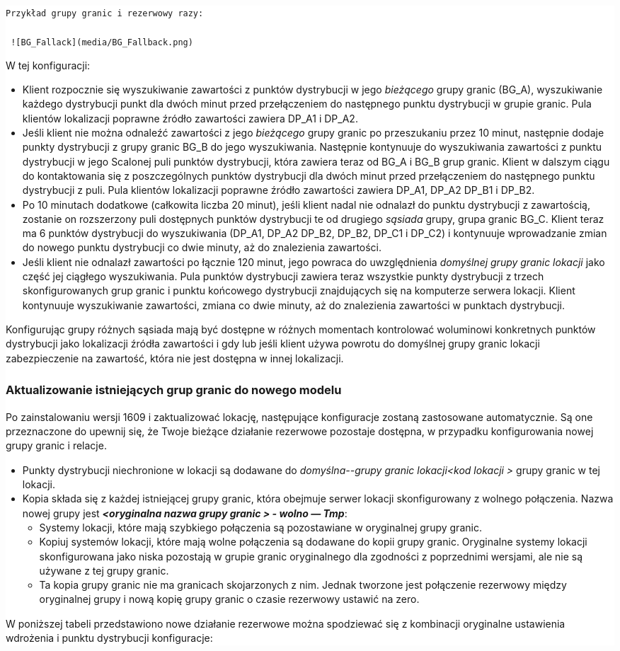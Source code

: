     Przykład grupy granic i rezerwowy razy:

     ![BG_Fallack](media/BG_Fallback.png)


W tej konfiguracji:
-   Klient rozpocznie się wyszukiwanie zawartości z punktów dystrybucji w jego *bieżącego* grupy granic (BG_A), wyszukiwanie każdego dystrybucji punkt dla dwóch minut przed przełączeniem do następnego punktu dystrybucji w grupie granic. Pula klientów lokalizacji poprawne źródło zawartości zawiera DP_A1 i DP_A2.
-   Jeśli klient nie można odnaleźć zawartości z jego *bieżącego* grupy granic po przeszukaniu przez 10 minut, następnie dodaje punkty dystrybucji z grupy granic BG_B do jego wyszukiwania. Następnie kontynuuje do wyszukiwania zawartości z punktu dystrybucji w jego Scalonej puli punktów dystrybucji, która zawiera teraz od BG_A i BG_B grup granic. Klient w dalszym ciągu do kontaktowania się z poszczególnych punktów dystrybucji dla dwóch minut przed przełączeniem do następnego punktu dystrybucji z puli. Pula klientów lokalizacji poprawne źródło zawartości zawiera DP_A1, DP_A2 DP_B1 i DP_B2.
-   Po 10 minutach dodatkowe (całkowita liczba 20 minut), jeśli klient nadal nie odnalazł do punktu dystrybucji z zawartością, zostanie on rozszerzony puli dostępnych punktów dystrybucji te od drugiego *sąsiada* grupy, grupa granic BG_C. Klient teraz ma 6 punktów dystrybucji do wyszukiwania (DP_A1, DP_A2 DP_B2, DP_B2, DP_C1 i DP_C2) i kontynuuje wprowadzanie zmian do nowego punktu dystrybucji co dwie minuty, aż do znalezienia zawartości.
-   Jeśli klient nie odnalazł zawartości po łącznie 120 minut, jego powraca do uwzględnienia *domyślnej grupy granic lokacji* jako część jej ciągłego wyszukiwania. Pula punktów dystrybucji zawiera teraz wszystkie punkty dystrybucji z trzech skonfigurowanych grup granic i punktu końcowego dystrybucji znajdujących się na komputerze serwera lokacji.  Klient kontynuuje wyszukiwanie zawartości, zmiana co dwie minuty, aż do znalezienia zawartości w punktach dystrybucji.

Konfigurując grupy różnych sąsiada mają być dostępne w różnych momentach kontrolować woluminowi konkretnych punktów dystrybucji jako lokalizacji źródła zawartości i gdy lub jeśli klient używa powrotu do domyślnej grupy granic lokacji zabezpieczenie na zawartość, która nie jest dostępna w innej lokalizacji.


### <a name="bkmk_update"></a>Aktualizowanie istniejących grup granic do nowego modelu
Po zainstalowaniu wersji 1609 i zaktualizować lokację, następujące konfiguracje zostaną zastosowane automatycznie. Są one przeznaczone do upewnij się, że Twoje bieżące działanie rezerwowe pozostaje dostępna, w przypadku konfigurowania nowej grupy granic i relacje.  
-   Punkty dystrybucji niechronione w lokacji są dodawane do *domyślna--grupy granic lokacji\<kod lokacji >* grupy granic w tej lokacji.
-   Kopia składa się z każdej istniejącej grupy granic, która obejmuje serwer lokacji skonfigurowany z wolnego połączenia. Nazwa nowej grupy jest  ***\<oryginalna nazwa grupy granic > - wolno — Tmp***:  
    -   Systemy lokacji, które mają szybkiego połączenia są pozostawiane w oryginalnej grupy granic.
    -   Kopiuj systemów lokacji, które mają wolne połączenia są dodawane do kopii grupy granic. Oryginalne systemy lokacji skonfigurowana jako niska pozostają w grupie granic oryginalnego dla zgodności z poprzednimi wersjami, ale nie są używane z tej grupy granic.
    -   Ta kopia grupy granic nie ma granicach skojarzonych z nim. Jednak tworzone jest połączenie rezerwowy między oryginalnej grupy i nową kopię grupy granic o czasie rezerwowy ustawić na zero.

 W poniższej tabeli przedstawiono nowe działanie rezerwowe można spodziewać się z kombinacji oryginalne ustawienia wdrożenia i punktu dystrybucji konfiguracje:
